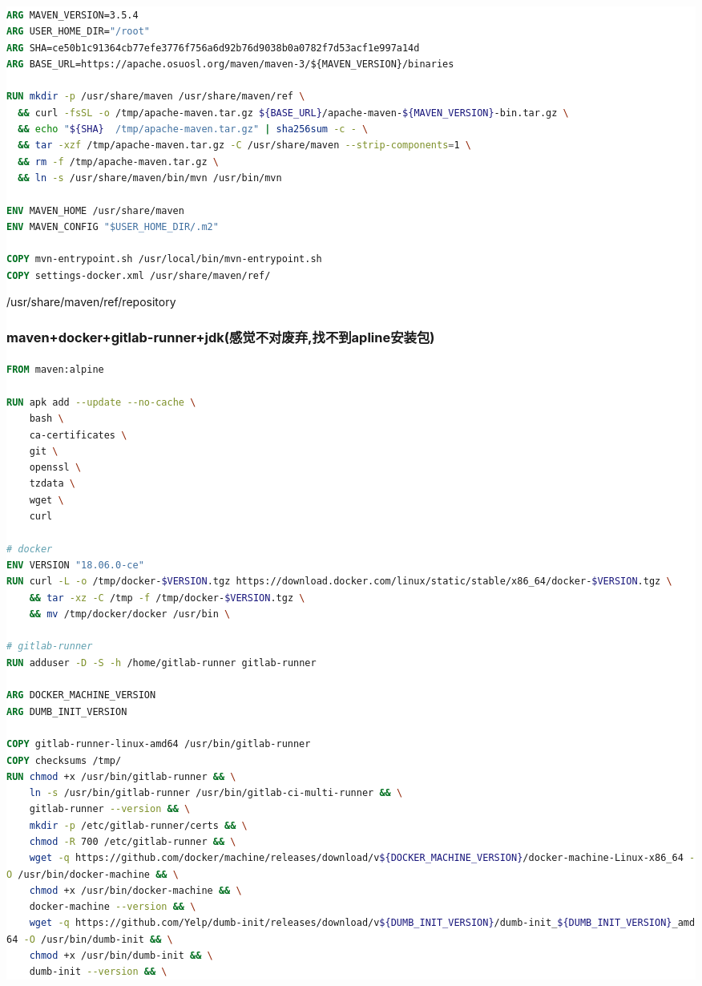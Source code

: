 ```dockerfile
ARG MAVEN_VERSION=3.5.4
ARG USER_HOME_DIR="/root"
ARG SHA=ce50b1c91364cb77efe3776f756a6d92b76d9038b0a0782f7d53acf1e997a14d
ARG BASE_URL=https://apache.osuosl.org/maven/maven-3/${MAVEN_VERSION}/binaries

RUN mkdir -p /usr/share/maven /usr/share/maven/ref \
  && curl -fsSL -o /tmp/apache-maven.tar.gz ${BASE_URL}/apache-maven-${MAVEN_VERSION}-bin.tar.gz \
  && echo "${SHA}  /tmp/apache-maven.tar.gz" | sha256sum -c - \
  && tar -xzf /tmp/apache-maven.tar.gz -C /usr/share/maven --strip-components=1 \
  && rm -f /tmp/apache-maven.tar.gz \
  && ln -s /usr/share/maven/bin/mvn /usr/bin/mvn

ENV MAVEN_HOME /usr/share/maven
ENV MAVEN_CONFIG "$USER_HOME_DIR/.m2"

COPY mvn-entrypoint.sh /usr/local/bin/mvn-entrypoint.sh
COPY settings-docker.xml /usr/share/maven/ref/
```



/usr/share/maven/ref/repository

### maven+docker+gitlab-runner+jdk(感觉不对废弃,找不到apline安装包)

```dockerfile
FROM maven:alpine

RUN apk add --update --no-cache \
    bash \
    ca-certificates \
    git \
    openssl \
    tzdata \
    wget \
    curl

# docker
ENV VERSION "18.06.0-ce"
RUN curl -L -o /tmp/docker-$VERSION.tgz https://download.docker.com/linux/static/stable/x86_64/docker-$VERSION.tgz \
    && tar -xz -C /tmp -f /tmp/docker-$VERSION.tgz \
    && mv /tmp/docker/docker /usr/bin \
 
# gitlab-runner 
RUN adduser -D -S -h /home/gitlab-runner gitlab-runner

ARG DOCKER_MACHINE_VERSION
ARG DUMB_INIT_VERSION

COPY gitlab-runner-linux-amd64 /usr/bin/gitlab-runner
COPY checksums /tmp/
RUN chmod +x /usr/bin/gitlab-runner && \
    ln -s /usr/bin/gitlab-runner /usr/bin/gitlab-ci-multi-runner && \
    gitlab-runner --version && \
    mkdir -p /etc/gitlab-runner/certs && \
    chmod -R 700 /etc/gitlab-runner && \
    wget -q https://github.com/docker/machine/releases/download/v${DOCKER_MACHINE_VERSION}/docker-machine-Linux-x86_64 -O /usr/bin/docker-machine && \
    chmod +x /usr/bin/docker-machine && \
    docker-machine --version && \
    wget -q https://github.com/Yelp/dumb-init/releases/download/v${DUMB_INIT_VERSION}/dumb-init_${DUMB_INIT_VERSION}_amd64 -O /usr/bin/dumb-init && \
    chmod +x /usr/bin/dumb-init && \
    dumb-init --version && \
```